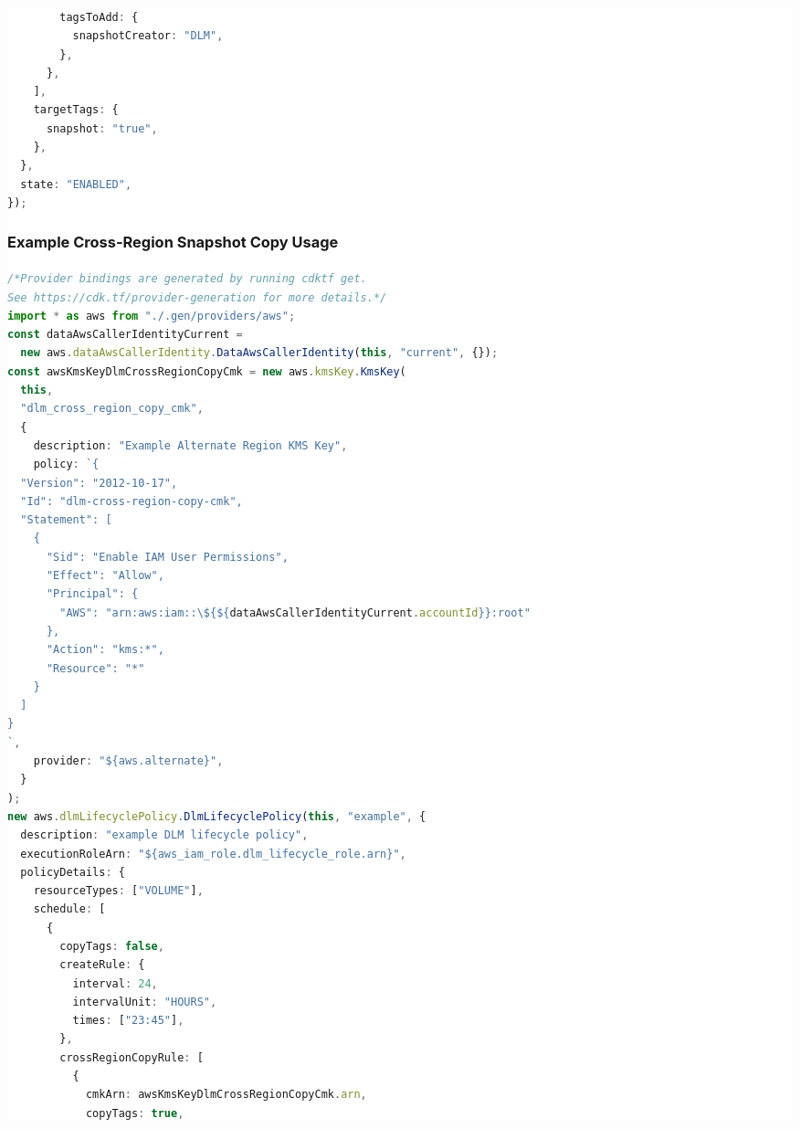 ```typescript
        tagsToAdd: {
          snapshotCreator: "DLM",
        },
      },
    ],
    targetTags: {
      snapshot: "true",
    },
  },
  state: "ENABLED",
});

```

### Example Cross-Region Snapshot Copy Usage

```typescript
/*Provider bindings are generated by running cdktf get.
See https://cdk.tf/provider-generation for more details.*/
import * as aws from "./.gen/providers/aws";
const dataAwsCallerIdentityCurrent =
  new aws.dataAwsCallerIdentity.DataAwsCallerIdentity(this, "current", {});
const awsKmsKeyDlmCrossRegionCopyCmk = new aws.kmsKey.KmsKey(
  this,
  "dlm_cross_region_copy_cmk",
  {
    description: "Example Alternate Region KMS Key",
    policy: `{
  "Version": "2012-10-17",
  "Id": "dlm-cross-region-copy-cmk",
  "Statement": [
    {
      "Sid": "Enable IAM User Permissions",
      "Effect": "Allow",
      "Principal": {
        "AWS": "arn:aws:iam::\${${dataAwsCallerIdentityCurrent.accountId}}:root"
      },
      "Action": "kms:*",
      "Resource": "*"
    }
  ]
}
`,
    provider: "${aws.alternate}",
  }
);
new aws.dlmLifecyclePolicy.DlmLifecyclePolicy(this, "example", {
  description: "example DLM lifecycle policy",
  executionRoleArn: "${aws_iam_role.dlm_lifecycle_role.arn}",
  policyDetails: {
    resourceTypes: ["VOLUME"],
    schedule: [
      {
        copyTags: false,
        createRule: {
          interval: 24,
          intervalUnit: "HOURS",
          times: ["23:45"],
        },
        crossRegionCopyRule: [
          {
            cmkArn: awsKmsKeyDlmCrossRegionCopyCmk.arn,
            copyTags: true,
```